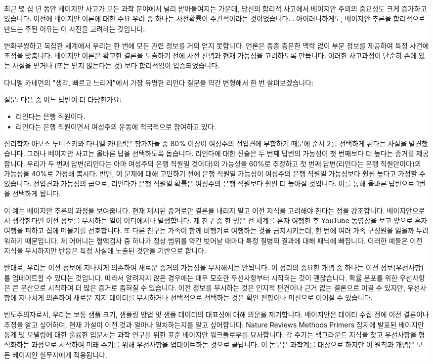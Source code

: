 최근 몇 십 년 동안 베이지안 사고가 모든 과학 분야에서 널리 받아들여지는 가운데, 당신의 합리적 사고에서 베이지안 주의의 중요성도 크게 증가하고 있습니다. 이전에 베이지안 이론에 대한 주요 우려 중 하나는 사전확률이 주관적이라는 것이었습니다. . 아이러니하게도, 베이지안 추론을 합리적으로 만드는 주된 이유는 이 사전을 고려하는 것입니다.

변화무쌍하고 복잡한 세계에서 우리는 한 번에 모든 관련 정보를 거의 얻지 못합니다. 언론은 종종 충분한 맥락 없이 부분 정보를 제공하여 특정 사건에 초점을 맞춥니다. 베이지안 이론은 확고한 결론을 도출하기 전에 사전 신념과 현재 가능성을 고려하도록 만듭니다. 이러한 사고과정이 단순히 손에 있는 사실을 믿거나 (또는 믿지 않는다는 것) 보다 합리적임이 입증되었습니다.



<ins class="adsbygoogle"
     style="display:block"
     data-ad-client="ca-pub-4877378276818686"
     data-ad-slot="1107185301"
     data-ad-format="auto"
     data-full-width-responsive="true"></ins>

<script>
     (adsbygoogle = window.adsbygoogle || []).push({});
</script>

다니엘 카네먼의 "생각, 빠르고 느리게"에서 가장 유명한 리인다 질문을 약간 변형해서 한 번 살펴보겠습니다:

질문: 다음 중 어느 답변이 더 타당한가요:

- 리인다는 은행 직원이다.
- 리인다는 은행 직원이면서 여성주의 운동에 적극적으로 참여하고 있다.

심리학자 아모스 투버스키와 다니엘 카네먼은 참가자들 중 80% 이상이 여성주의 선입견에 부합하기 때문에 순서 2를 선택하게 된다는 사실을 발견했습니다. 그러나 베이지안 사고는 올바른 답을 선택하도록 돕습니다. 리인다에 대한 진술은 두 번째 답변의 가능성이 첫 번째보다 더 높다는 증거를 제공합니다. 우리가 두 번째 답변(리인다는 아마 여성주의 은행 직원일 것이다)의 가능성을 60%로 추정하고 첫 번째 답변(리인다는 은행 직원만이다)의 가능성을 40%로 가정해 봅시다. 반면, 이 문제에 대해 고민하기 전에 은행 직원일 가능성이 여성주의 은행 직원일 가능성보다 훨씬 높다고 가정할 수 있습니다. 선입견과 가능성의 곱으로, 리인다가 은행 직원일 확률은 여성주의 은행 직원보다 훨씬 더 높아질 것입니다. 이를 통해 올바른 답변으로 1번을 선택하게 됩니다.



<ins class="adsbygoogle"
     style="display:block"
     data-ad-client="ca-pub-4877378276818686"
     data-ad-slot="1107185301"
     data-ad-format="auto"
     data-full-width-responsive="true"></ins>

<script>
     (adsbygoogle = window.adsbygoogle || []).push({});
</script>

이 예는 베이지안 추론의 과정을 보여줍니다. 현재 제시된 증거로만 결론을 내리지 말고 이전 지식을 고려해야 한다는 점을 강조합니다. 베이지안으로서 생각한다면 이전 정보를 무시하는 일이 어디에서나 발생합니다. 제 친구 중 한 명은 전 세계를 혼자 여행한 후 YouTube 동영상을 보고 앞으로 혼자 여행을 피하고 집에 머물기를 선호합니다. 또 다른 친구는 가족이 함께 비행기로 여행하는 것을 금지시키는데, 한 번에 여러 가족 구성원을 잃을까 두려워하기 때문입니다. 제 어머니는 혈액검사 중 하나가 정상 범위를 약간 벗어날 때마다 특정 질병의 결과에 대해 패닉에 빠집니다. 이러한 예들은 이전 지식을 무시하지만 반응은 특정 사실에 노출된 것만을 기반으로 합니다.

반대로, 우리는 이전 정보에 지나치게 의존하여 새로운 증거의 가능성을 무시해서는 안됩니다. 이 정리의 중요한 개념 중 하나는 이전 정보(우선사항)를 업데이트할 수 있다는 것입니다. 따라서 알려지지 않은 경우에는 매우 모호한 우선사항부터 시작하는 것이 괜찮습니다. 확률 분포를 위한 우선사항은 큰 분산으로 시작하여 더 많은 증거로 좁혀질 수 있습니다. 이전 정보를 무시하는 것은 인지적 편견이나 근거 없는 결론으로 이끌 수 있지만, 우선사항에 지나치게 의존하여 새로운 지지 데이터를 무시하거나 선택적으로 선택하는 것은 확인 편향이나 미신으로 이어질 수 있습니다.

빈도주의자로서, 우리는 보통 샘플 크기, 샘플링 방법 및 샘플 데이터의 대표성에 대해 의문을 제기합니다. 베이지안은 데이터 수집 전에 이전 결론이나 추정을 알고 싶어하며, 현재 가설이 이전 것과 얼마나 일치하는지를 알고 싶어합니다. Nature Reviews Methods Primers 잡지에 발표된 베이지안 통계 및 모델링에 대한 훌륭한 입문서는 과학 연구를 위한 표준 베이지안 워크플로우를 묘사합니다. 각 주기는 백그라운드 지식을 찾고 우선사항을 형식화하는 과정으로 시작하여 미래 주기를 위해 우선사항을 업데이트하는 것으로 끝납니다. 이 논문은 과학계를 대상으로 하지만 이 원칙과 개념은 모든 베이지안 실무자에게 적용됩니다.

